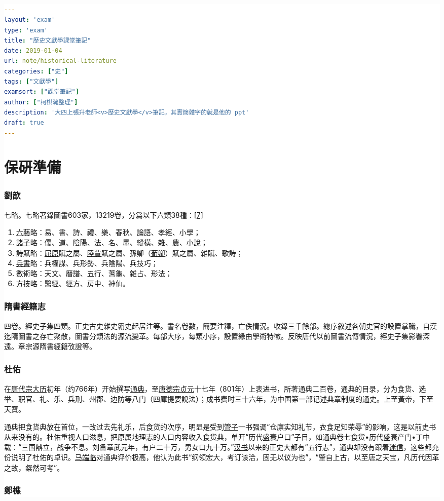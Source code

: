 ```yaml
---
layout: 'exam'
type: 'exam'
title: "歷史文獻學課堂筆記"
date: 2019-01-04
url: note/historical-literature
categories: ["史"]
tags: ["文獻學"]
examsort: ["課堂筆記"]
author: ["柯棋瀚整理"]
description: '大四上張升老師<v>歷史文獻學</v>筆記，其實簡體字的就是他的 ppt'
draft: true
---
```


# 保硏準備

### 劉歆

七略。<v>七略</v>著錄圖書603家，13219卷，分爲以下六類38種：[[7\]](https://zh.wikipedia.org/zh-tw/%E4%B8%83%E7%95%A5#cite_note-7)

1. [六藝](https://zh.wikipedia.org/wiki/%E5%85%AD%E8%97%9D)略：易、書、詩、禮、樂、春秋、論語、孝經、小學；
2. [諸子](https://zh.wikipedia.org/wiki/%E8%AF%B8%E5%AD%90)略：儒、道、陰陽、法、名、墨、縱橫、雜、農、小說；
3. 詩賦略：[屈原](https://zh.wikipedia.org/wiki/%E5%B1%88%E5%8E%9F)賦之屬、[陸賈](https://zh.wikipedia.org/wiki/%E9%99%B8%E8%B3%88)賦之屬、孫卿（[荀卿](https://zh.wikipedia.org/wiki/%E8%8D%80%E5%8D%BF)）賦之屬、雜賦、歌詩；
4. [兵書](https://zh.wikipedia.org/wiki/%E5%85%B5%E4%B9%A6)略：兵權謀、兵形勢、兵陰陽、兵技巧；
5. 數術略：天文、曆譜、五行、蓍龜、雜占、形法；
6. 方技略：醫經、經方、房中、神仙。

### 隋書經籍志

四卷。經史子集四類。正史古史雜史霸史起居注等。書名卷數，簡要注釋，亡佚情況。收錄三千餘部。緫序敘述各朝史官的設置掌職，自漢迄隋圖書之存亡聚散，圖書分類法的源流變革。每部大序，每類小序，設置縁由學術特徵。反映唐代以前圖書流傳情況，經史子集影響深遠。章宗源隋書經籍攷證等。

### 杜佑

在[唐代宗](https://zh.wikipedia.org/wiki/%E5%94%90%E4%BB%A3%E5%AE%97)[大历](https://zh.wikipedia.org/wiki/%E5%A4%A7%E5%8E%86)初年（约766年）开始撰写<v>[通典](https://zh.wikipedia.org/wiki/%E9%80%9A%E5%85%B8)</v>，至[唐德宗](https://zh.wikipedia.org/wiki/%E5%94%90%E5%BE%B7%E5%AE%97)[贞元](https://zh.wikipedia.org/wiki/%E8%B2%9E%E5%85%83)十七年（801年）上表进书，所著<v>通典</v>二百卷，<v>通典</v>的目录，分为食货、选举、职官、礼、乐、兵刑、州郡、边防等八门（四庫提要說法）；成书费时三十六年，为中国第一部记述典章制度的通史。上至黃帝，下至天寶。

<v>通典</v>把<v>食货典</v>放在首位，一改过去先礼乐，后食货的次序，明显是受到<v>[管子](https://zh.wikipedia.org/wiki/%E7%AE%A1%E5%AD%90)</v>一书强调“仓廪实知礼节，衣食足知荣辱”的影响，这是以前史书从来没有的。杜佑重视人口滋息，把原属地理志的人口内容收入食货典，单开“历代盛衰户口”子目，如<v>通典</v>卷七<v>食货•历代盛衰产门•丁中</v>载：“三国鼎立，战争不息。刘备章武元年，有户二十万，男女口九十万。”<v>[汉书](https://zh.wikipedia.org/wiki/%E6%BC%A2%E6%9B%B8)</v>以来的正史大都有“五行志”，<v>通典</v>却没有跟着[迷信](https://zh.wikipedia.org/wiki/%E8%BF%B7%E4%BF%A1)，这些都充份说明了杜佑的卓识。[马端临](https://zh.wikipedia.org/wiki/%E9%A6%AC%E7%AB%AF%E8%87%A8)对<v>通典</v>评价极高，他认为此书“纲领宏大，考订该洽，固无以议为也”，“肇自上古，以至唐之天宝，凡历代因革之故，粲然可考”。

### 鄭樵
